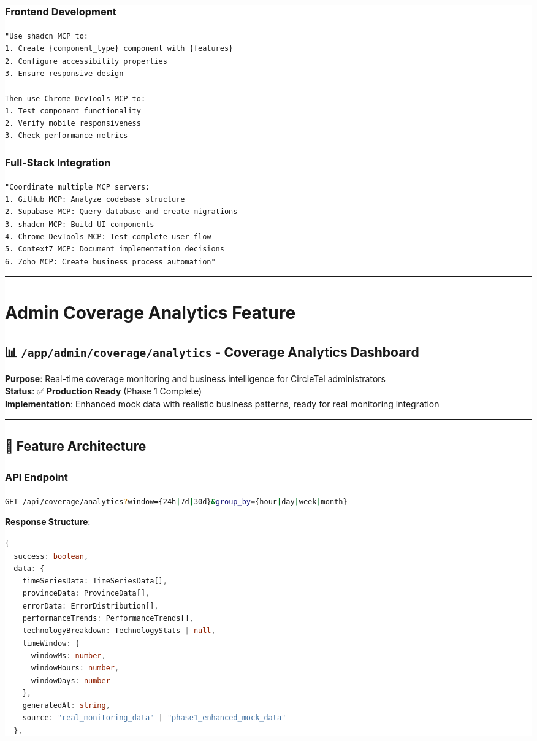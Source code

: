 ### Frontend Development
```
"Use shadcn MCP to:
1. Create {component_type} component with {features}
2. Configure accessibility properties
3. Ensure responsive design

Then use Chrome DevTools MCP to:
1. Test component functionality
2. Verify mobile responsiveness
3. Check performance metrics
```

### Full-Stack Integration
```
"Coordinate multiple MCP servers:
1. GitHub MCP: Analyze codebase structure
2. Supabase MCP: Query database and create migrations
3. shadcn MCP: Build UI components
4. Chrome DevTools MCP: Test complete user flow
5. Context7 MCP: Document implementation decisions
6. Zoho MCP: Create business process automation"
```

---

# Admin Coverage Analytics Feature

## 📊 `/app/admin/coverage/analytics` - Coverage Analytics Dashboard

**Purpose**: Real-time coverage monitoring and business intelligence for CircleTel administrators  
**Status**: ✅ **Production Ready** (Phase 1 Complete)  
**Implementation**: Enhanced mock data with realistic business patterns, ready for real monitoring integration

---

## 🔧 **Feature Architecture**

### **API Endpoint**
```bash
GET /api/coverage/analytics?window={24h|7d|30d}&group_by={hour|day|week|month}
```

**Response Structure**:
```typescript
{
  success: boolean,
  data: {
    timeSeriesData: TimeSeriesData[],
    provinceData: ProvinceData[],
    errorData: ErrorDistribution[],
    performanceTrends: PerformanceTrends[],
    technologyBreakdown: TechnologyStats | null,
    timeWindow: {
      windowMs: number,
      windowHours: number,
      windowDays: number
    },
    generatedAt: string,
    source: "real_monitoring_data" | "phase1_enhanced_mock_data"
  },
```